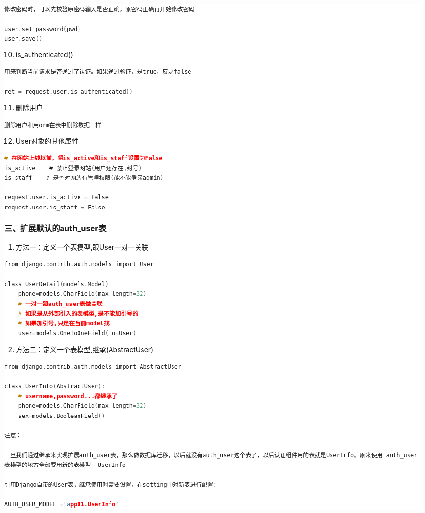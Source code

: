 ```c
修改密码时，可以先校验原密码输入是否正确，原密码正确再开始修改密码

user.set_password(pwd)
user.save()
```
10. is_authenticated()
```c
用来判断当前请求是否通过了认证。如果通过验证，是true，反之false

ret = request.user.is_authenticated()
```
11. 删除用户
```c
删除用户和用orm在表中删除数据一样
```
12. User对象的其他属性
```c
# 在网站上线以前，将is_active和is_staff设置为False
is_active    # 禁止登录网站(用户还存在,封号)
is_staff    # 是否对网站有管理权限(能不能登录admin)

request.user.is_active = False
request.user.is_staff = False
```
### 三、扩展默认的auth_user表
1. 方法一：定义一个表模型,跟User一对一关联
```c
from django.contrib.auth.models import User

class UserDetail(models.Model):
    phone=models.CharField(max_length=32)
    # 一对一跟auth_user表做关联
    # 如果是从外部引入的表模型,是不能加引号的
    # 如果加引号,只是在当前model找
    user=models.OneToOneField(to=User)
```    
2. 方法二：定义一个表模型,继承(AbstractUser)
```c
from django.contrib.auth.models import AbstractUser

class UserInfo(AbstractUser):
    # username,password...都继承了
    phone=models.CharField(max_length=32)
    sex=models.BooleanField()
    
注意：

一旦我们通过继承来实现扩展auth_user表，那么做数据库迁移，以后就没有auth_user这个表了，以后认证组件用的表就是UserInfo。原来使用 auth_user 表模型的地方全部要用新的表模型——UserInfo

引用Django自带的User表，继承使用时需要设置，在setting中对新表进行配置:

AUTH_USER_MODEL ='app01.UserInfo'
```
